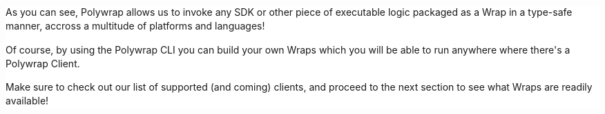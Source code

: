 As you can see, Polywrap allows us to invoke any SDK or other piece of executable logic packaged as a Wrap in a type-safe manner, accross a multitude of platforms and languages!

Of course, by using the Polywrap CLI you can build your own Wraps which you will be able to run anywhere where there's a Polywrap Client.

Make sure to check out our list of supported (and coming) clients, and proceed to the next section to see what Wraps are readily available!
